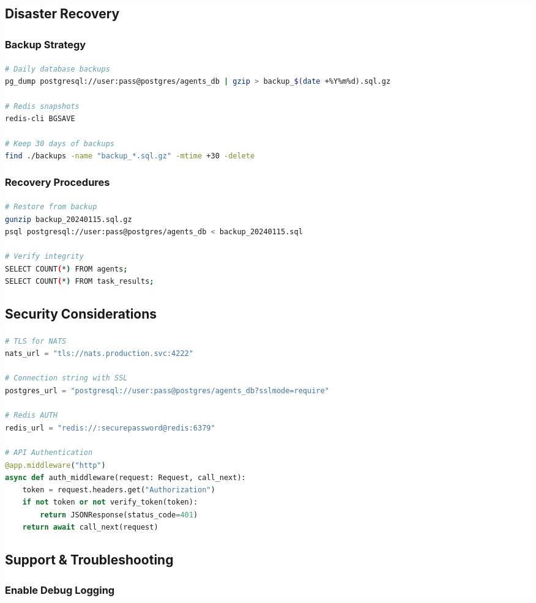 ## Disaster Recovery

### Backup Strategy

```bash
# Daily database backups
pg_dump postgresql://user:pass@postgres/agents_db | gzip > backup_$(date +%Y%m%d).sql.gz

# Redis snapshots
redis-cli BGSAVE

# Keep 30 days of backups
find ./backups -name "backup_*.sql.gz" -mtime +30 -delete
```

### Recovery Procedures

```bash
# Restore from backup
gunzip backup_20240115.sql.gz
psql postgresql://user:pass@postgres/agents_db < backup_20240115.sql

# Verify integrity
SELECT COUNT(*) FROM agents;
SELECT COUNT(*) FROM task_results;
```

## Security Considerations

```python
# TLS for NATS
nats_url = "tls://nats.production.svc:4222"

# Connection string with SSL
postgres_url = "postgresql://user:pass@postgres/agents_db?sslmode=require"

# Redis AUTH
redis_url = "redis://:securepassword@redis:6379"

# API Authentication
@app.middleware("http")
async def auth_middleware(request: Request, call_next):
    token = request.headers.get("Authorization")
    if not token or not verify_token(token):
        return JSONResponse(status_code=401)
    return await call_next(request)
```

## Support & Troubleshooting

### Enable Debug Logging
